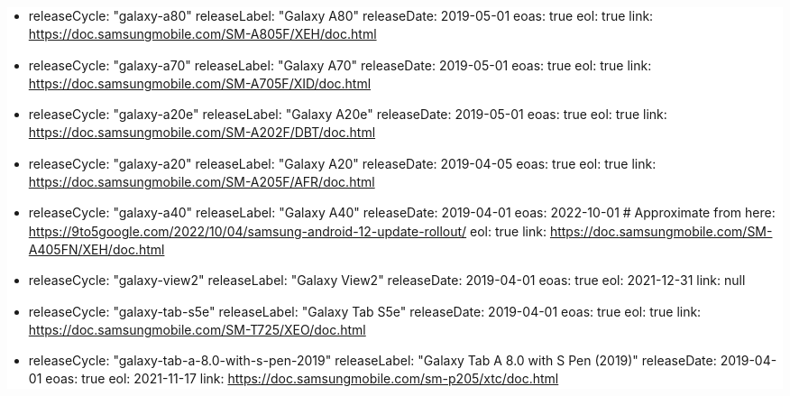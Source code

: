 -   releaseCycle: "galaxy-a80"
    releaseLabel: "Galaxy A80"
    releaseDate: 2019-05-01
    eoas: true
    eol: true
    link: https://doc.samsungmobile.com/SM-A805F/XEH/doc.html

-   releaseCycle: "galaxy-a70"
    releaseLabel: "Galaxy A70"
    releaseDate: 2019-05-01
    eoas: true
    eol: true
    link: https://doc.samsungmobile.com/SM-A705F/XID/doc.html

-   releaseCycle: "galaxy-a20e"
    releaseLabel: "Galaxy A20e"
    releaseDate: 2019-05-01
    eoas: true
    eol: true
    link: https://doc.samsungmobile.com/SM-A202F/DBT/doc.html

-   releaseCycle: "galaxy-a20"
    releaseLabel: "Galaxy A20"
    releaseDate: 2019-04-05
    eoas: true
    eol: true
    link: https://doc.samsungmobile.com/SM-A205F/AFR/doc.html

-   releaseCycle: "galaxy-a40"
    releaseLabel: "Galaxy A40"
    releaseDate: 2019-04-01
    eoas: 2022-10-01 # Approximate from here: https://9to5google.com/2022/10/04/samsung-android-12-update-rollout/
    eol: true
    link: https://doc.samsungmobile.com/SM-A405FN/XEH/doc.html

-   releaseCycle: "galaxy-view2"
    releaseLabel: "Galaxy View2"
    releaseDate: 2019-04-01
    eoas: true
    eol: 2021-12-31
    link: null

-   releaseCycle: "galaxy-tab-s5e"
    releaseLabel: "Galaxy Tab S5e"
    releaseDate: 2019-04-01
    eoas: true
    eol: true
    link: https://doc.samsungmobile.com/SM-T725/XEO/doc.html

-   releaseCycle: "galaxy-tab-a-8.0-with-s-pen-2019"
    releaseLabel: "Galaxy Tab A 8.0 with S Pen (2019)"
    releaseDate: 2019-04-01
    eoas: true
    eol: 2021-11-17
    link: https://doc.samsungmobile.com/sm-p205/xtc/doc.html
